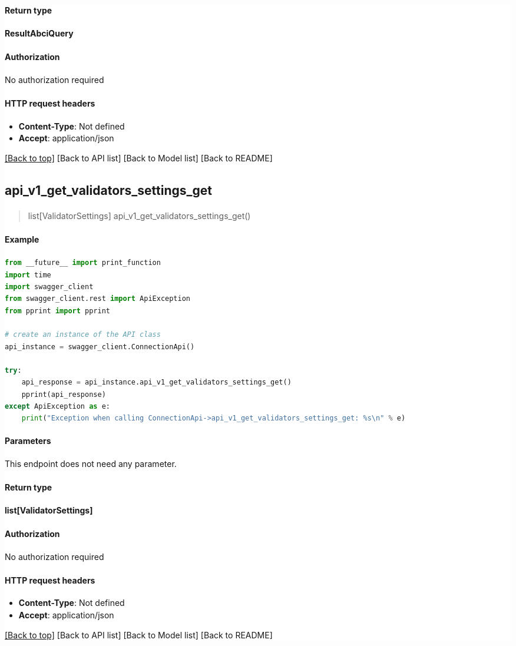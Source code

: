 #### Return type

**ResultAbciQuery**

#### Authorization

No authorization required

#### HTTP request headers

* **Content-Type**: Not defined
* **Accept**: application/json

[\[Back to top\]](broken-reference) \[Back to API list] \[Back to Model list] \[Back to README]

## **api\_v1\_get\_validators\_settings\_get**

> list\[ValidatorSettings] api\_v1\_get\_validators\_settings\_get()

#### Example

```python
from __future__ import print_function
import time
import swagger_client
from swagger_client.rest import ApiException
from pprint import pprint

# create an instance of the API class
api_instance = swagger_client.ConnectionApi()

try:
    api_response = api_instance.api_v1_get_validators_settings_get()
    pprint(api_response)
except ApiException as e:
    print("Exception when calling ConnectionApi->api_v1_get_validators_settings_get: %s\n" % e)
```

#### Parameters

This endpoint does not need any parameter.

#### Return type

**list\[ValidatorSettings]**

#### Authorization

No authorization required

#### HTTP request headers

* **Content-Type**: Not defined
* **Accept**: application/json

[\[Back to top\]](broken-reference) \[Back to API list] \[Back to Model list] \[Back to README]
